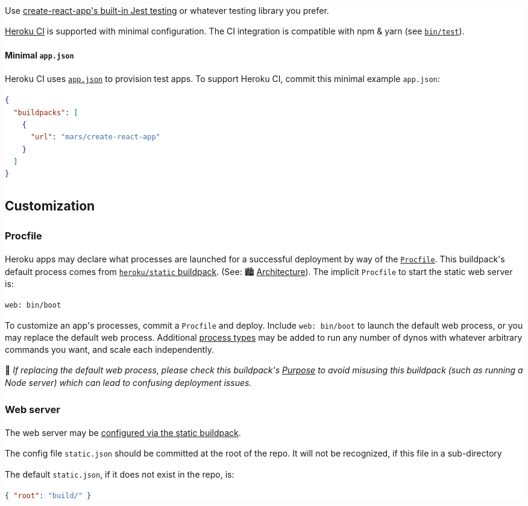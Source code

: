 Use [create-react-app's built-in Jest testing](https://github.com/facebookincubator/create-react-app/blob/master/packages/react-scripts/template/README.md#user-content-running-tests) or whatever testing library you prefer.

[Heroku CI](https://devcenter.heroku.com/articles/heroku-ci) is supported with minimal configuration. The CI integration is compatible with npm & yarn (see [`bin/test`](bin/test)).

#### Minimal `app.json`

Heroku CI uses [`app.json`](https://devcenter.heroku.com/articles/app-json-schema) to provision test apps. To support Heroku CI, commit this minimal example `app.json`:

```json
{
  "buildpacks": [
    {
      "url": "mars/create-react-app"
    }
  ]
}
```

Customization
-------------

### Procfile

Heroku apps may declare what processes are launched for a successful deployment by way of the [`Procfile`](https://devcenter.heroku.com/articles/procfile). This buildpack's default process comes from [`heroku/static` buildpack](https://github.com/heroku/heroku-buildpack-static). (See: 🏙 [Architecture](#user-content-architecture-)). The implicit `Procfile` to start the static web server is:

```
web: bin/boot
```

To customize an app's processes, commit a `Procfile` and deploy. Include `web: bin/boot` to launch the default web process, or you may replace the default web process. Additional [process types](https://devcenter.heroku.com/articles/procfile#declaring-process-types) may be added to run any number of dynos with whatever arbitrary commands you want, and scale each independently.

🚦 *If replacing the default web process, please check this buildpack's [Purpose](#user-content-purpose) to avoid misusing this buildpack (such as running a Node server) which can lead to confusing deployment issues.*

### Web server

The web server may be [configured via the static buildpack](https://github.com/heroku/heroku-buildpack-static#configuration).

The config file `static.json` should be committed at the root of the repo. It will not be recognized, if this file in a sub-directory

The default `static.json`, if it does not exist in the repo, is:

```json
{ "root": "build/" }
```
